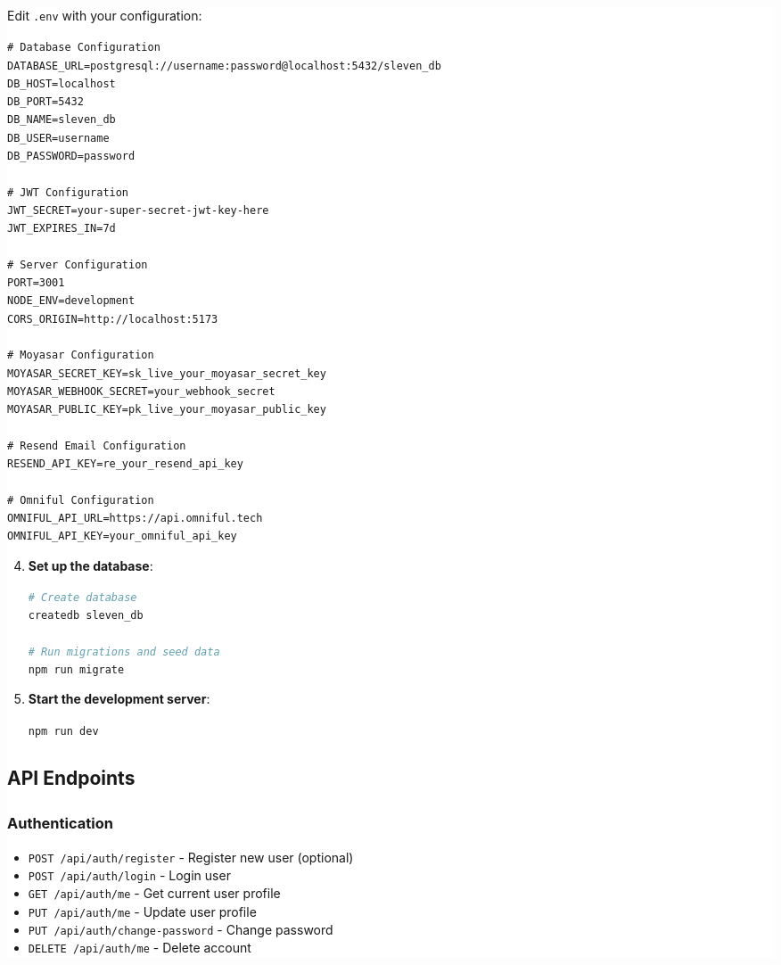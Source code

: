    Edit `.env` with your configuration:
   ```env
   # Database Configuration
   DATABASE_URL=postgresql://username:password@localhost:5432/sleven_db
   DB_HOST=localhost
   DB_PORT=5432
   DB_NAME=sleven_db
   DB_USER=username
   DB_PASSWORD=password

   # JWT Configuration
   JWT_SECRET=your-super-secret-jwt-key-here
   JWT_EXPIRES_IN=7d

   # Server Configuration
   PORT=3001
   NODE_ENV=development
   CORS_ORIGIN=http://localhost:5173

   # Moyasar Configuration
   MOYASAR_SECRET_KEY=sk_live_your_moyasar_secret_key
   MOYASAR_WEBHOOK_SECRET=your_webhook_secret
   MOYASAR_PUBLIC_KEY=pk_live_your_moyasar_public_key

   # Resend Email Configuration
   RESEND_API_KEY=re_your_resend_api_key

   # Omniful Configuration
   OMNIFUL_API_URL=https://api.omniful.tech
   OMNIFUL_API_KEY=your_omniful_api_key
   ```

4. **Set up the database**:
   ```bash
   # Create database
   createdb sleven_db
   
   # Run migrations and seed data
   npm run migrate
   ```

5. **Start the development server**:
   ```bash
   npm run dev
   ```

## API Endpoints

### Authentication
- `POST /api/auth/register` - Register new user (optional)
- `POST /api/auth/login` - Login user
- `GET /api/auth/me` - Get current user profile
- `PUT /api/auth/me` - Update user profile
- `PUT /api/auth/change-password` - Change password
- `DELETE /api/auth/me` - Delete account
